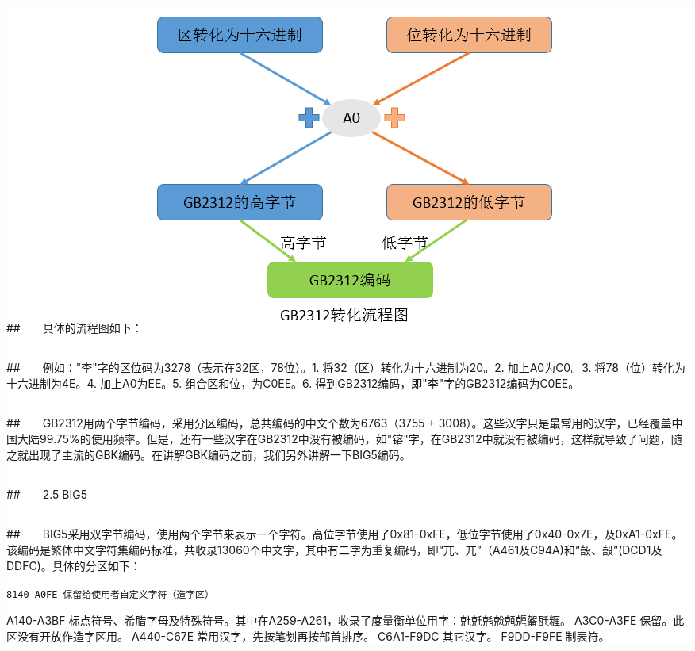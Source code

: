 ##　　具体的流程图如下： ![Alt text](../md/img/616953-20160324193242667-939145807.png)


##
##　　例如："李"字的区位码为3278（表示在32区，78位）。1. 将32（区）转化为十六进制为20。2. 加上A0为C0。3. 将78（位）转化为十六进制为4E。4. 加上A0为EE。5. 组合区和位，为C0EE。6. 得到GB2312编码，即"李"字的GB2312编码为C0EE。


##
##　　GB2312用两个字节编码，采用分区编码，总共编码的中文个数为6763（3755 + 3008）。这些汉字只是最常用的汉字，已经覆盖中国大陆99.75%的使用频率。但是，还有一些汉字在GB2312中没有被编码，如"镕"字，在GB2312中就没有被编码，这样就导致了问题，随之就出现了主流的GBK编码。在讲解GBK编码之前，我们另外讲解一下BIG5编码。


##
##　　2.5 BIG5


##
##　　BIG5采用双字节编码，使用两个字节来表示一个字符。高位字节使用了0x81-0xFE，低位字节使用了0x40-0x7E，及0xA1-0xFE。该编码是繁体中文字符集编码标准，共收录13060个中文字，其中有二字为重复编码，即“兀、兀”（A461及C94A)和“嗀、嗀”(DCD1及DDFC)。具体的分区如下：　　

	8140-A0FE 保留给使用者自定义字符（造字区）
A140-A3BF 标点符号、希腊字母及特殊符号。其中在A259-A261，收录了度量衡单位用字：兙兛兞兝兡兣嗧瓩糎。
A3C0-A3FE 保留。此区没有开放作造字区用。
A440-C67E 常用汉字，先按笔划再按部首排序。
C6A1-F9DC 其它汉字。
F9DD-F9FE 制表符。

